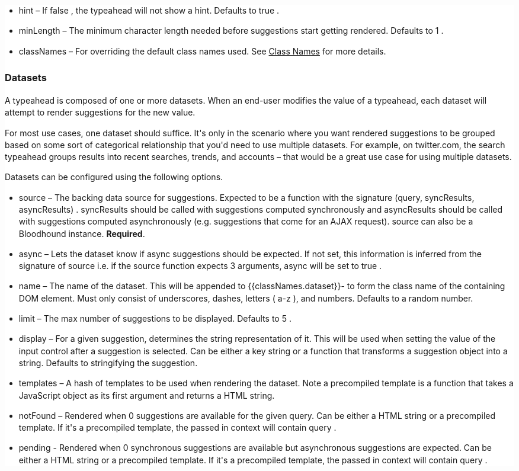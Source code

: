 *  hint  – If  false , the typeahead will not show a hint. Defaults to  true .

*  minLength  – The minimum character length needed before suggestions start 
  getting rendered. Defaults to  1 .

*  classNames  – For overriding the default class names used. See 
  [Class Names](#class-names) for more details.

### Datasets

A typeahead is composed of one or more datasets. When an end-user modifies the
value of a typeahead, each dataset will attempt to render suggestions for the
new value. 

For most use cases, one dataset should suffice. It's only in the scenario where
you want rendered suggestions to be grouped based on some sort of categorical 
relationship that you'd need to use multiple datasets. For example, on 
twitter.com, the search typeahead groups results into recent searches, trends, 
and accounts – that would be a great use case for using multiple datasets.

Datasets can be configured using the following options.

*  source  – The backing data source for suggestions. Expected to be a function 
  with the signature  (query, syncResults, asyncResults) .  syncResults  should
  be called with suggestions computed synchronously and  asyncResults  should be 
  called with suggestions computed asynchronously (e.g. suggestions that come 
  for an AJAX request).  source  can also be a Bloodhound instance. 
  **Required**.

*  async  – Lets the dataset know if async suggestions should be expected. If
  not set, this information is inferred from the signature of  source  i.e.
  if the  source  function expects 3 arguments,  async  will be set to  true .

*  name  – The name of the dataset. This will be appended to 
   {{classNames.dataset}}-  to form the class name of the containing DOM 
  element. Must only consist of underscores, dashes, letters ( a-z ), and 
  numbers. Defaults to a random number.

*  limit  – The max number of suggestions to be displayed. Defaults to  5 .

*  display  – For a given suggestion, determines the string representation 
  of it. This will be used when setting the value of the input control after a 
  suggestion is selected. Can be either a key string or a function that 
  transforms a suggestion object into a string. Defaults to stringifying the 
  suggestion.

*  templates  – A hash of templates to be used when rendering the dataset. Note
  a precompiled template is a function that takes a JavaScript object as its
  first argument and returns a HTML string.

  *  notFound  – Rendered when  0  suggestions are available for the given 
    query. Can be either a HTML string or a precompiled template. If it's a 
    precompiled template, the passed in context will contain  query .

  *  pending  - Rendered when  0  synchronous suggestions are available but
    asynchronous suggestions are expected. Can be either a HTML string or a 
    precompiled template. If it's a precompiled template, the passed in context 
    will contain  query .
